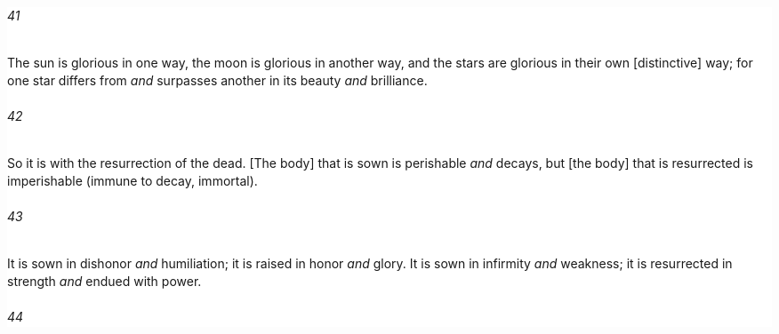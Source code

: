 









###### 41 






The sun is glorious in one way, the moon is glorious in another way, and the stars are glorious in their own [distinctive] way; for one star differs from _and_ surpasses another in its beauty _and_ brilliance. 













###### 42 






So it is with the resurrection of the dead. [The body] that is sown is perishable _and_ decays, but [the body] that is resurrected is imperishable (immune to decay, immortal). 













###### 43 






It is sown in dishonor _and_ humiliation; it is raised in honor _and_ glory. It is sown in infirmity _and_ weakness; it is resurrected in strength _and_ endued with power. 













###### 44 



